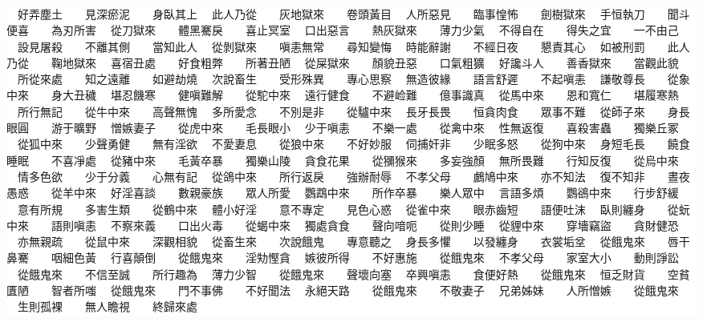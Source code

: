 　好弄塵土　　見深瘀泥　　身臥其上
　此人乃從　　灰地獄來　　卷頭黃目
　人所惡見　　臨事惶怖　　劍樹獄來
　手恒執刀　　聞斗便喜　　為刃所害
　從刀獄來　　體黑騫戾　　喜止冥室
　口出惡言　　熱灰獄來　　薄力少氣
　不得自在　　得失之宜　　一不由己
　設見屠殺　　不離其側　　當知此人
　從剝獄來　　嗔恚無常　　尋知變悔
　時能辭謝　　不經日夜　　懇責其心
　如被刑罰　　此人乃從　　鞠地獄來
　喜宿丑處　　好食粗弊　　所著丑陋
　從屎獄來　　顏貌丑惡　　口氣粗獷
　好讒斗人　　善香獄來　　當觀此貌
　所從來處　　知之遠離　　如避劫燒
　次說畜生　　受形殊異　　專心思察
　無造彼緣　　語言舒遲　　不起嗔恚
　謙敬尊長　　從象中來　　身大丑穢
　堪忍饑寒　　健嗔難解　　從駝中來
　遠行健食　　不避崄難　　億事識真
　從馬中來　　恩和寬仁　　堪履寒熱
　所行無記　　從牛中來　　高聲無愧
　多所愛念　　不別是非　　從驢中來
　長牙長畏　　恒貪肉食　　眾事不難
　從師子來　　身長眼圓　　游于曠野
　憎嫉妻子　　從虎中來　　毛長眼小
　少于嗔恚　　不樂一處　　從禽中來
　性無返復　　喜殺害蟲　　獨樂丘冢
　從狐中來　　少聲勇健　　無有淫欲
　不愛妻息　　從狼中來　　不好妙服
　伺捕奸非　　少眠多怒　　從狗中來
　身短毛長　　饒食睡眠　　不喜凈處
　從豬中來　　毛黃卒暴　　獨樂山陵
　貪食花果　　從獼猴來　　多妄強顏
　無所畏難　　行知反復　　從烏中來
　情多色欲　　少于分義　　心無有記
　從鴿中來　　所行返戾　　強辦耐辱
　不孝父母　　鸕鳩中來　　亦不知法
　復不知非　　晝夜愚惑　　從羊中來
　好淫喜談　　數親豪族　　眾人所愛
　鸚鵡中來　　所作卒暴　　樂人眾中
　言語多煩　　鸚鵒中來　　行步舒緩
　意有所規　　多害生類　　從鶴中來
　體小好淫　　意不專定　　見色心惑
　從雀中來　　眼赤齒短　　語便吐沫
　臥則纏身　　從蚖中來　　語則嗔恚
　不察來義　　口出火毒　　從蝎中來
　獨處貪食　　聲向喑呃　　從則少睡
　從貍中來　　穿墻竊盜　　貪財健恐
　亦無親疏　　從鼠中來　　深觀相貌
　從畜生來　　次說餓鬼　　專意聽之
　身長多懼　　以發纏身　　衣裳垢坌
　從餓鬼來　　唇干鼻騫　　咽細色黃
　行喜顛倒　　從餓鬼來　　淫劮慳貪
　嫉彼所得　　不好惠施　　從餓鬼來
　不孝父母　　家室大小　　動則諍訟
　從餓鬼來　　不信至誠　　所行趣為
　薄力少智　　從餓鬼來　　聲壞向塞
　卒興嗔恚　　食便好熱　　從餓鬼來
　恒乏財貨　　空貧匱陋　　智者所嗤
　從餓鬼來　　門不事佛　　不好聞法
　永絕天路　　從餓鬼來　　不敬妻子
　兄弟姊妹　　人所憎嫉　　從餓鬼來
　生則孤裸　　無人瞻視　　終歸來處